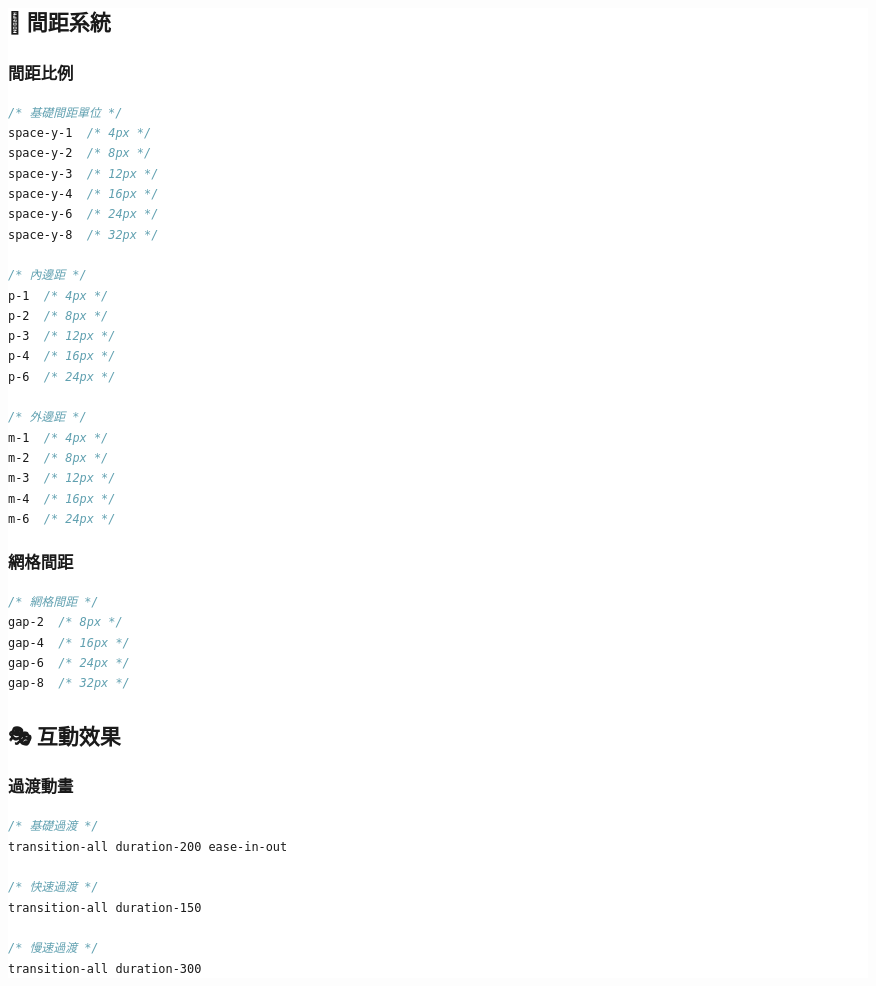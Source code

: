 ## 📏 間距系統

### **間距比例**
```css
/* 基礎間距單位 */
space-y-1  /* 4px */
space-y-2  /* 8px */
space-y-3  /* 12px */
space-y-4  /* 16px */
space-y-6  /* 24px */
space-y-8  /* 32px */

/* 內邊距 */
p-1  /* 4px */
p-2  /* 8px */
p-3  /* 12px */
p-4  /* 16px */
p-6  /* 24px */

/* 外邊距 */
m-1  /* 4px */
m-2  /* 8px */
m-3  /* 12px */
m-4  /* 16px */
m-6  /* 24px */
```

### **網格間距**
```css
/* 網格間距 */
gap-2  /* 8px */
gap-4  /* 16px */
gap-6  /* 24px */
gap-8  /* 32px */
```

## 🎭 互動效果

### **過渡動畫**
```css
/* 基礎過渡 */
transition-all duration-200 ease-in-out

/* 快速過渡 */
transition-all duration-150

/* 慢速過渡 */
transition-all duration-300
```
